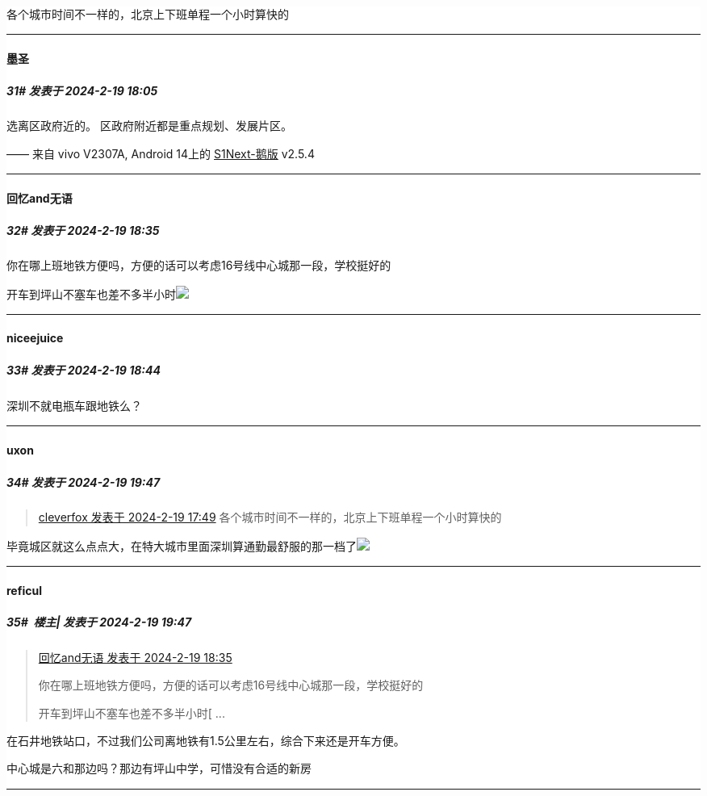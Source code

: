 各个城市时间不一样的，北京上下班单程一个小时算快的

*****

####  墨圣  
##### 31#       发表于 2024-2-19 18:05

选离区政府近的。
区政府附近都是重点规划、发展片区。

—— 来自 vivo V2307A, Android 14上的 [S1Next-鹅版](https://github.com/ykrank/S1-Next/releases) v2.5.4

*****

####  回忆and无语  
##### 32#       发表于 2024-2-19 18:35

你在哪上班地铁方便吗，方便的话可以考虑16号线中心城那一段，学校挺好的

开车到坪山不塞车也差不多半小时<img src="https://static.saraba1st.com/image/smiley/face2017/029.png" referrerpolicy="no-referrer">

*****

####  niceejuice  
##### 33#       发表于 2024-2-19 18:44

深圳不就电瓶车跟地铁么？

*****

####  uxon  
##### 34#       发表于 2024-2-19 19:47

<blockquote><a href="httphttps://bbs.saraba1st.com/2b/forum.php?mod=redirect&amp;goto=findpost&amp;pid=64001171&amp;ptid=2172353" target="_blank">cleverfox 发表于 2024-2-19 17:49</a>
各个城市时间不一样的，北京上下班单程一个小时算快的</blockquote>
毕竟城区就这么点点大，在特大城市里面深圳算通勤最舒服的那一档了<img src="https://static.saraba1st.com/image/smiley/face2017/037.png" referrerpolicy="no-referrer">

*****

####  reficul  
##### 35#         楼主| 发表于 2024-2-19 19:47

<blockquote><a href="httphttps://bbs.saraba1st.com/2b/forum.php?mod=redirect&amp;goto=findpost&amp;pid=64001702&amp;ptid=2172353" target="_blank">回忆and无语 发表于 2024-2-19 18:35</a>

你在哪上班地铁方便吗，方便的话可以考虑16号线中心城那一段，学校挺好的

开车到坪山不塞车也差不多半小时[ ...</blockquote>
在石井地铁站口，不过我们公司离地铁有1.5公里左右，综合下来还是开车方便。

中心城是六和那边吗？那边有坪山中学，可惜没有合适的新房

*****
